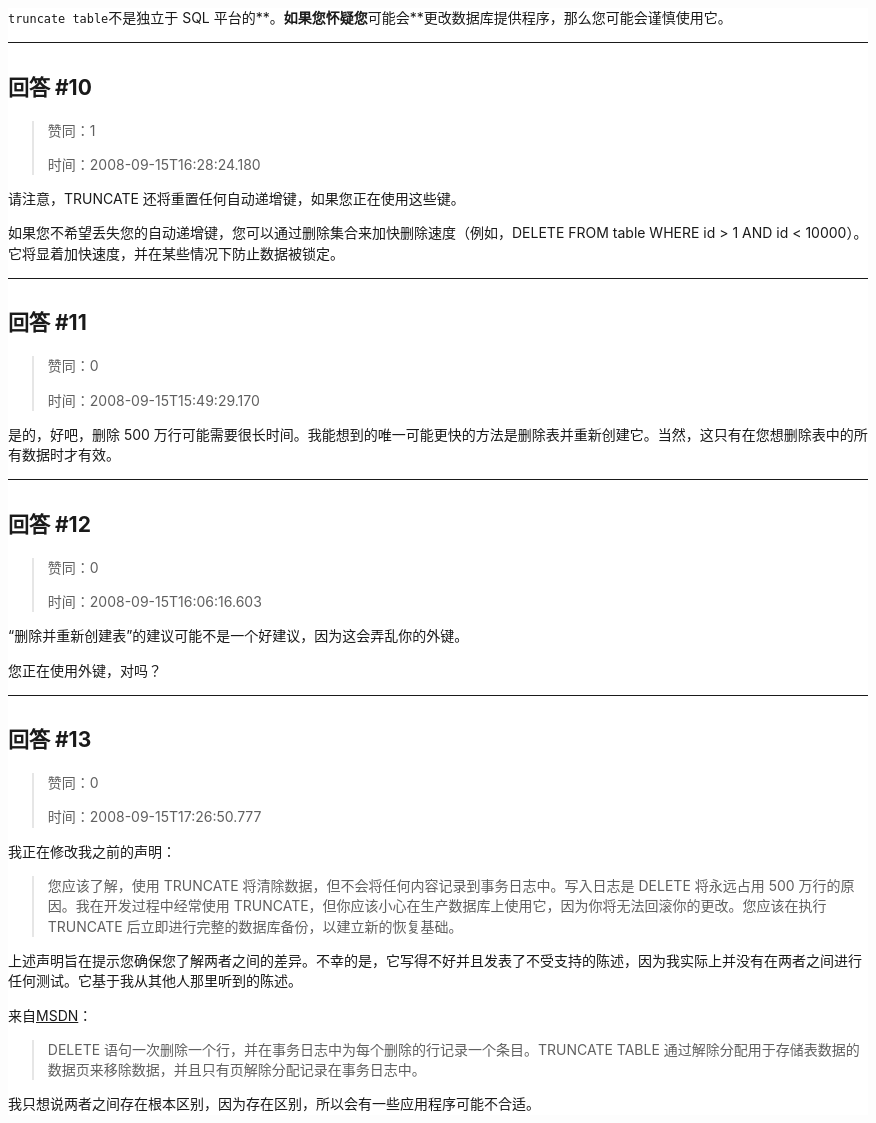 `truncate table`不是独立于 SQL 平台的**。**如果您怀疑您**可能会**更改数据库提供程序，那么您可能会谨慎使用它。

* * *

## 回答 #10

> 赞同：1
> 
> 时间：2008-09-15T16:28:24.180

请注意，TRUNCATE 还将重置任何自动递增键，如果您正在使用这些键。

如果您不希望丢失您的自动递增键，您可以通过删除集合来加快删除速度（例如，DELETE FROM table WHERE id > 1 AND id < 10000）。它将显着加快速度，并在某些情况下防止数据被锁定。

* * *

## 回答 #11

> 赞同：0
> 
> 时间：2008-09-15T15:49:29.170

是的，好吧，删除 500 万行可能需要很长时间。我能想到的唯一可能更快的方法是删除表并重新创建它。当然，这只有在您想删除表中的所有数据时才有效。

* * *

## 回答 #12

> 赞同：0
> 
> 时间：2008-09-15T16:06:16.603

“删除并重新创建表”的建议可能不是一个好建议，因为这会弄乱你的外键。

您正在使用外键，对吗？

* * *

## 回答 #13

> 赞同：0
> 
> 时间：2008-09-15T17:26:50.777

我正在修改我之前的声明：

> 您应该了解，使用 TRUNCATE 将清除数据，但不会将任何内容记录到事务日志中。写入日志是 DELETE 将永远占用 500 万行的原因。我在开发过程中经常使用 TRUNCATE，但你应该小心在生产数据库上使用它，因为你将无法回滚你的更改。您应该在执行 TRUNCATE 后立即进行完整的数据库备份，以建立新的恢复基础。

上述声明旨在提示您确保您了解两者之间的差异。不幸的是，它写得不好并且发表了不受支持的陈述，因为我实际上并没有在两者之间进行任何测试。它基于我从其他人那里听到的陈述。

来自[MSDN](http://msdn.microsoft.com/en-us/library/aa260621.aspx)：

> DELETE 语句一次删除一个行，并在事务日志中为每个删除的行记录一个条目。TRUNCATE TABLE 通过解除分配用于存储表数据的数据页来移除数据，并且只有页解除分配记录在事务日志中。

我只想说两者之间存在根本区别，因为存在区别，所以会有一些应用程序可能不合适。
